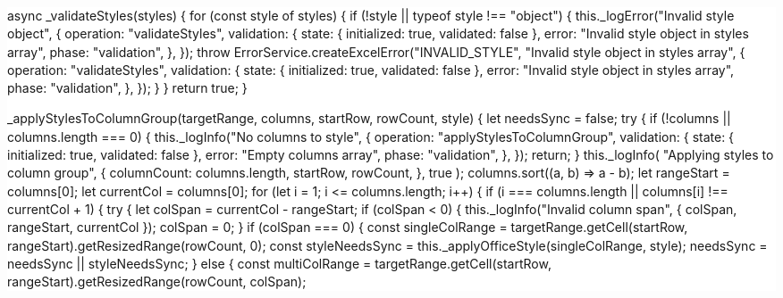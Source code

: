   async _validateStyles(styles) {
    for (const style of styles) {
      if (!style || typeof style !== "object") {
        this._logError("Invalid style object", {
          operation: "validateStyles",
          validation: {
            state: { initialized: true, validated: false },
            error: "Invalid style object in styles array",
            phase: "validation",
          },
        });
        throw ErrorService.createExcelError("INVALID_STYLE", "Invalid style object in styles array", {
          operation: "validateStyles",
          validation: {
            state: { initialized: true, validated: false },
            error: "Invalid style object in styles array",
            phase: "validation",
          },
        });
      }
    }
    return true;
  }

  _applyStylesToColumnGroup(targetRange, columns, startRow, rowCount, style) {
    let needsSync = false;
    try {
      if (!columns || columns.length === 0) {
        this._logInfo("No columns to style", {
          operation: "applyStylesToColumnGroup",
          validation: {
            state: { initialized: true, validated: false },
            error: "Empty columns array",
            phase: "validation",
          },
        });
        return;
      }
      this._logInfo(
        "Applying styles to column group",
        {
          columnCount: columns.length,
          startRow,
          rowCount,
        },
        true
      );
      columns.sort((a, b) => a - b);
      let rangeStart = columns[0];
      let currentCol = columns[0];
      for (let i = 1; i <= columns.length; i++) {
        if (i === columns.length || columns[i] !== currentCol + 1) {
          try {
            let colSpan = currentCol - rangeStart;
            if (colSpan < 0) {
              this._logInfo("Invalid column span", { colSpan, rangeStart, currentCol });
              colSpan = 0;
            }
            if (colSpan === 0) {
              const singleColRange = targetRange.getCell(startRow, rangeStart).getResizedRange(rowCount, 0);
              const styleNeedsSync = this._applyOfficeStyle(singleColRange, style);
              needsSync = needsSync || styleNeedsSync;
            } else {
              const multiColRange = targetRange.getCell(startRow, rangeStart).getResizedRange(rowCount, colSpan);